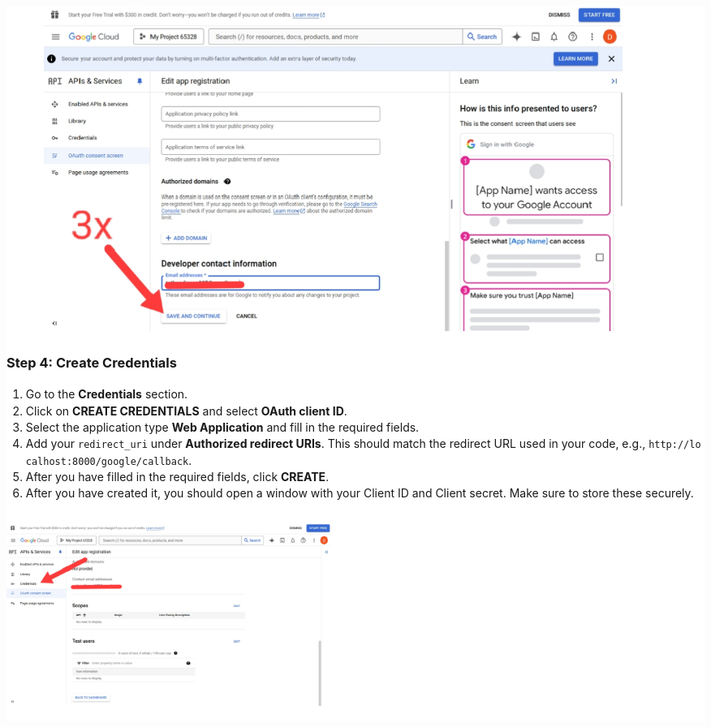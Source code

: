   <img src="../images/google/step-3/5.jpg" alt="Image 5" width="805" height="400"> 
<p>

### Step 4: Create Credentials
1. Go to the **Credentials** section.
2. Click on **CREATE CREDENTIALS** and select **OAuth client ID**.
3. Select the application type **Web Application** and fill in the required fields.
4. Add your `redirect_uri` under **Authorized redirect URIs**. This should match the redirect URL used in your code, e.g., `http://localhost:8000/google/callback`.
5. After you have filled in the required fields, click **CREATE**.
6. After you have created it, you should open a window with your Client ID and Client secret. Make sure to store these securely.

<p>
  <img src="../images/google/step-4/1.jpg" alt="Image 1" width="400" height="250">
